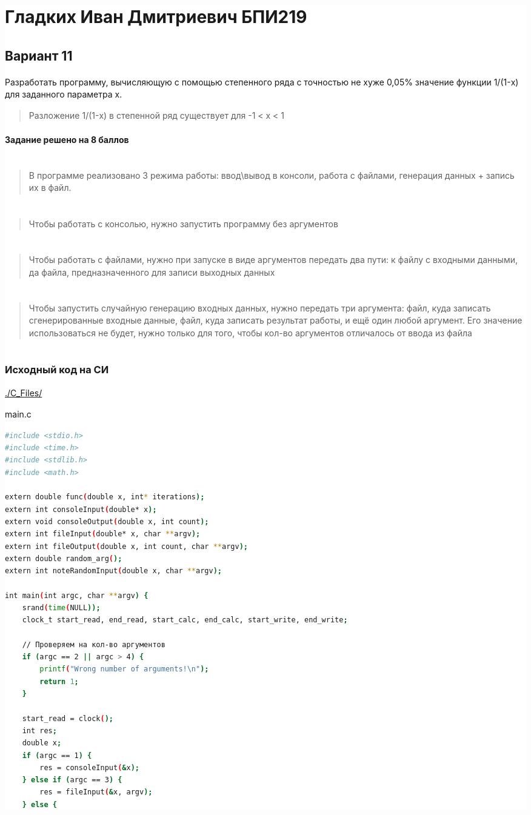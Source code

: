 # Гладких Иван Дмитриевич БПИ219
## Вариант 11

Разработать программу, вычисляющую с помощью степенного ряда
с точностью не хуже 0,05% значение функции 1/(1-x) для заданного
параметра x.

> Разложение 1/(1-x) в степенной ряд существует для -1 < x < 1

#### Задание решено на 8 баллов
#

> В программе реализовано 3 режима работы: ввод\вывод в консоли, работа с файлами, генерация данных + запись их в файл.
#
> Чтобы работать с консолью, нужно запустить программу без аргументов
#
> Чтобы работать с файлами, нужно при запуске в виде аргументов передать два пути: к файлу с входными данными, да файла, предназначенного для записи выходных данных
#
> Чтобы запустить случайную генерацию входных данных, нужно передать три аргумента: файл, куда записать сгенерированные входные данные, файл, куда записать результат работы, и ещё один любой аргумент.
Его значение использоваться не будет, нужно только для того, чтобы кол-во аргументов отличалось от ввода из файла
#

### Исходный код на СИ
[./C_Files/](./C_Files/)

main.c
```sh
#include <stdio.h>
#include <time.h>
#include <stdlib.h>
#include <math.h>

extern double func(double x, int* iterations);
extern int consoleInput(double* x);
extern void consoleOutput(double x, int count);
extern int fileInput(double* x, char **argv);
extern int fileOutput(double x, int count, char **argv);
extern double random_arg();
extern int noteRandomInput(double x, char **argv);

int main(int argc, char **argv) {
	srand(time(NULL));
	clock_t start_read, end_read, start_calc, end_calc, start_write, end_write;

	// Проверяем на кол-во аргументов
	if (argc == 2 || argc > 4) {
		printf("Wrong number of arguments!\n");
		return 1;
	}

	start_read = clock();
	int res;
	double x;
	if (argc == 1) {
		res = consoleInput(&x);
	} else if (argc == 3) {
		res = fileInput(&x, argv);
	} else {
```